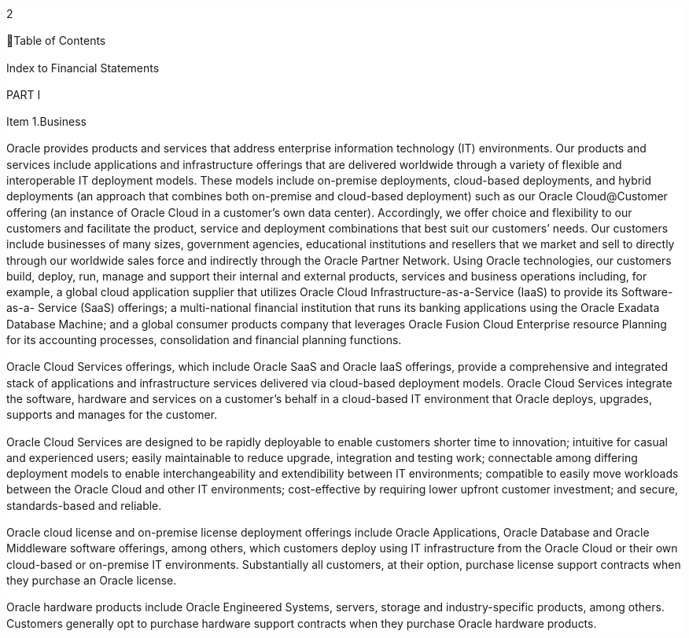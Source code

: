 2

Table of Contents

Index to Financial Statements

PART I

Item 1.Business

Oracle  provides  products  and  services  that  address  enterprise  information  technology  (IT)  environments.  Our  products  and  services  include  applications  and
infrastructure offerings that are delivered worldwide through a variety of flexible and interoperable IT deployment models. These models include on-premise
deployments, cloud-based deployments, and hybrid deployments (an approach that combines both on-premise and cloud-based deployment) such as our Oracle
Cloud@Customer  offering  (an  instance  of  Oracle  Cloud  in  a  customer’s  own  data  center).  Accordingly,  we  offer  choice  and  flexibility  to  our  customers  and
facilitate the product, service and deployment combinations that best suit our customers’ needs. Our customers include businesses of many sizes, government
agencies, educational institutions and resellers that we market and sell to directly through our worldwide sales force and indirectly through the Oracle Partner
Network.  Using  Oracle  technologies,  our  customers  build,  deploy,  run,  manage  and  support  their  internal  and  external  products,  services  and  business
operations  including,  for  example,  a  global  cloud  application  supplier  that  utilizes  Oracle  Cloud  Infrastructure-as-a-Service  (IaaS)  to  provide  its  Software-as-a-
Service  (SaaS)  offerings;  a  multi-national  financial  institution  that  runs  its  banking  applications  using  the  Oracle  Exadata  Database  Machine;  and  a  global
consumer products company that leverages Oracle Fusion Cloud Enterprise resource Planning for its accounting processes, consolidation and financial planning
functions.

Oracle  Cloud  Services  offerings,  which  include  Oracle  SaaS  and  Oracle  IaaS  offerings,  provide  a  comprehensive  and  integrated  stack  of  applications  and
infrastructure  services  delivered  via  cloud-based  deployment  models.  Oracle  Cloud  Services  integrate  the  software,  hardware  and  services  on  a  customer’s
behalf in a cloud-based IT environment that Oracle deploys, upgrades, supports and manages for the customer.

Oracle Cloud Services are designed to be rapidly deployable to enable customers shorter time to innovation; intuitive for casual and experienced users; easily
maintainable to reduce upgrade, integration and testing work; connectable among differing deployment models to enable interchangeability and extendibility
between IT environments; compatible to easily move workloads between the Oracle Cloud and other IT environments; cost-effective by requiring lower upfront
customer investment; and secure, standards-based and reliable.

Oracle  cloud  license  and  on-premise  license  deployment  offerings  include  Oracle  Applications,  Oracle  Database  and  Oracle  Middleware  software  offerings,
among others, which customers deploy using IT infrastructure from the Oracle Cloud or their own cloud-based or on-premise IT environments. Substantially all
customers, at their option, purchase license support contracts when they purchase an Oracle license.

Oracle  hardware  products  include  Oracle  Engineered  Systems,  servers,  storage  and  industry-specific  products,  among  others.  Customers  generally  opt  to
purchase hardware support contracts when they purchase Oracle hardware products.
